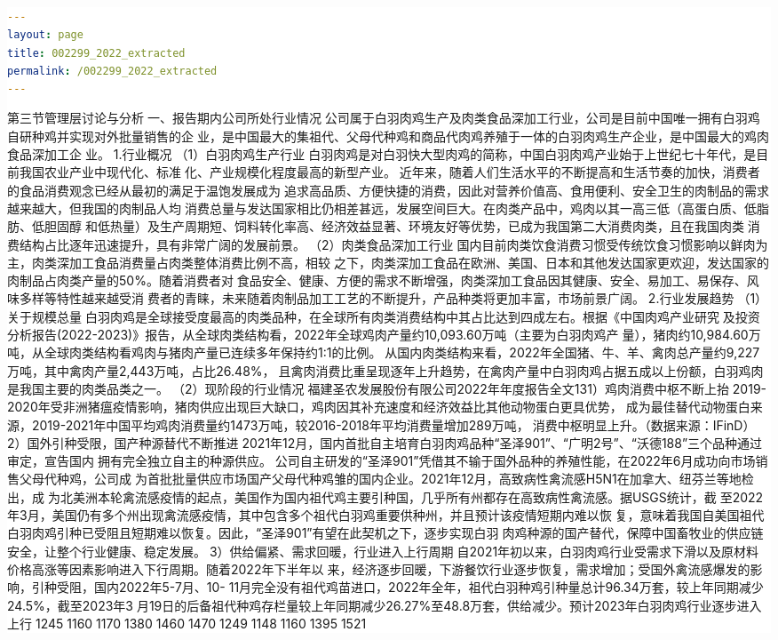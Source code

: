 ```yaml
---
layout: page
title: 002299_2022_extracted
permalink: /002299_2022_extracted
---
```


第三节管理层讨论与分析
一、报告期内公司所处行业情况
公司属于白羽肉鸡生产及肉类食品深加工行业，公司是目前中国唯一拥有白羽鸡自研种鸡并实现对外批量销售的企
业，是中国最大的集祖代、父母代种鸡和商品代肉鸡养殖于一体的白羽肉鸡生产企业，是中国最大的鸡肉食品深加工企
业。
1.行业概况
（1）白羽肉鸡生产行业
白羽肉鸡是对白羽快大型肉鸡的简称，中国白羽肉鸡产业始于上世纪七十年代，是目前我国农业产业中现代化、标准
化、产业规模化程度最高的新型产业。
近年来，随着人们生活水平的不断提高和生活节奏的加快，消费者的食品消费观念已经从最初的满足于温饱发展成为
追求高品质、方便快捷的消费，因此对营养价值高、食用便利、安全卫生的肉制品的需求越来越大，但我国的肉制品人均
消费总量与发达国家相比仍相差甚远，发展空间巨大。在肉类产品中，鸡肉以其一高三低（高蛋白质、低脂肪、低胆固醇
和低热量）及生产周期短、饲料转化率高、经济效益显著、环境友好等优势，已成为我国第二大消费肉类，且在我国肉类
消费结构占比逐年迅速提升，具有非常广阔的发展前景。
（2）肉类食品深加工行业
国内目前肉类饮食消费习惯受传统饮食习惯影响以鲜肉为主，肉类深加工食品消费量占肉类整体消费比例不高，相较
之下，肉类深加工食品在欧洲、美国、日本和其他发达国家更欢迎，发达国家的肉制品占肉类产量的50%。随着消费者对
食品安全、健康、方便的需求不断增强，肉类深加工食品因其健康、安全、易加工、易保存、风味多样等特性越来越受消
费者的青睐，未来随着肉制品加工工艺的不断提升，产品种类将更加丰富，市场前景广阔。
2.行业发展趋势
（1）关于规模总量
白羽肉鸡是全球接受度最高的肉类品种，在全球所有肉类消费结构中其占比达到四成左右。根据《中国肉鸡产业研究
及投资分析报告(2022-2023)》报告，从全球肉类结构看，2022年全球鸡肉产量约10,093.60万吨（主要为白羽肉鸡产
量），猪肉约10,984.60万吨，从全球肉类结构看鸡肉与猪肉产量已连续多年保持约1:1的比例。
从国内肉类结构来看，2022年全国猪、牛、羊、禽肉总产量约9,227万吨，其中禽肉产量2,443万吨，占比26.48%，
且禽肉消费比重呈现逐年上升趋势，在禽肉产量中白羽肉鸡占据五成以上份额，白羽鸡肉是我国主要的肉类品类之一。
（2）现阶段的行业情况
福建圣农发展股份有限公司2022年年度报告全文131）鸡肉消费中枢不断上抬
2019-2020年受非洲猪瘟疫情影响，猪肉供应出现巨大缺口，鸡肉因其补充速度和经济效益比其他动物蛋白更具优势，
成为最佳替代动物蛋白来源，2019-2021年中国平均鸡肉消费量约1473万吨，较2016-2018年平均消费量增加289万吨，
消费中枢明显上升。（数据来源：IFinD）
2）国外引种受限，国产种源替代不断推进
2021年12月，国内首批自主培育白羽肉鸡品种“圣泽901”、“广明2号”、“沃德188”三个品种通过审定，宣告国内
拥有完全独立自主的种源供应。
公司自主研发的“圣泽901”凭借其不输于国外品种的养殖性能，在2022年6月成功向市场销售父母代种鸡，公司成
为首批批量供应市场国产父母代种鸡雏的国内企业。2021年12月，高致病性禽流感H5N1在加拿大、纽芬兰等地检出，成
为北美洲本轮禽流感疫情的起点，美国作为国内祖代鸡主要引种国，几乎所有州都存在高致病性禽流感。据USGS统计，截
至2022年3月，美国仍有多个州出现禽流感疫情，其中包含多个祖代白羽鸡重要供种州，并且预计该疫情短期内难以恢
复，意味着我国自美国祖代白羽肉鸡引种已受阻且短期难以恢复。因此，“圣泽901”有望在此契机之下，逐步实现白羽
肉鸡种源的国产替代，保障中国畜牧业的供应链安全，让整个行业健康、稳定发展。
3）供给偏紧、需求回暖，行业进入上行周期
自2021年初以来，白羽肉鸡行业受需求下滑以及原材料价格高涨等因素影响进入下行周期。随着2022年下半年以
来，经济逐步回暖，下游餐饮行业逐步恢复，需求增加；受国外禽流感爆发的影响，引种受阻，国内2022年5-7月、10-
11月完全没有祖代鸡苗进口，2022年全年，祖代白羽种鸡引种量总计96.34万套，较上年同期减少24.5%，截至2023年3
月19日的后备祖代种鸡存栏量较上年同期减少26.27%至48.8万套，供给减少。预计2023年白羽肉鸡行业逐步进入上行
1245
1160
1170
1380
1460
1470
1249
1148
1160
1395
1521
